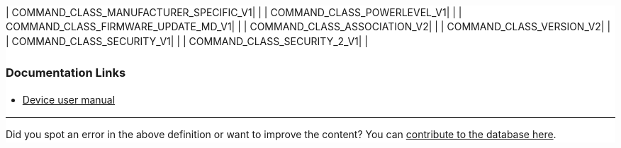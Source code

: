 | COMMAND_CLASS_MANUFACTURER_SPECIFIC_V1| |
| COMMAND_CLASS_POWERLEVEL_V1| |
| COMMAND_CLASS_FIRMWARE_UPDATE_MD_V1| |
| COMMAND_CLASS_ASSOCIATION_V2| |
| COMMAND_CLASS_VERSION_V2| |
| COMMAND_CLASS_SECURITY_V1| |
| COMMAND_CLASS_SECURITY_2_V1| |

### Documentation Links

* [Device user manual](https://opensmarthouse.org/zwavedatabase/1348/reference/TD11010Z1_User_Manual_V1.0_20180226-1.pdf)

---

Did you spot an error in the above definition or want to improve the content?
You can [contribute to the database here](https://opensmarthouse.org/zwavedatabase/1348).
